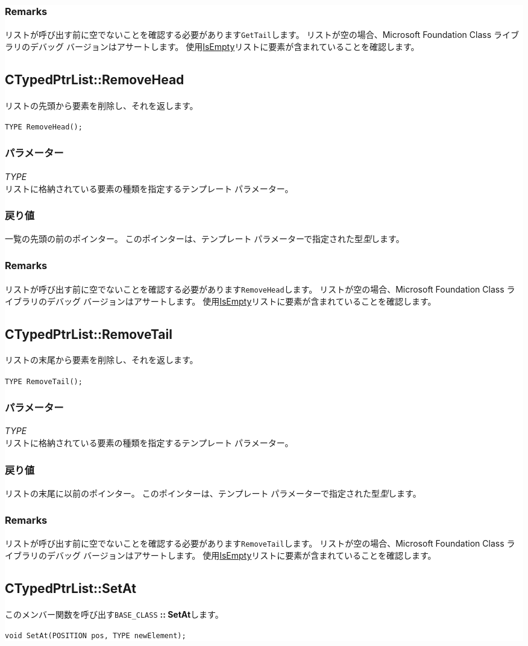 ### <a name="remarks"></a>Remarks

リストが呼び出す前に空でないことを確認する必要があります`GetTail`します。 リストが空の場合、Microsoft Foundation Class ライブラリのデバッグ バージョンはアサートします。 使用[IsEmpty](../../mfc/reference/coblist-class.md#isempty)リストに要素が含まれていることを確認します。

##  <a name="removehead"></a>  CTypedPtrList::RemoveHead

リストの先頭から要素を削除し、それを返します。

```
TYPE RemoveHead();
```

### <a name="parameters"></a>パラメーター

*TYPE*<br/>
リストに格納されている要素の種類を指定するテンプレート パラメーター。

### <a name="return-value"></a>戻り値

一覧の先頭の前のポインター。 このポインターは、テンプレート パラメーターで指定された型*型*します。

### <a name="remarks"></a>Remarks

リストが呼び出す前に空でないことを確認する必要があります`RemoveHead`します。 リストが空の場合、Microsoft Foundation Class ライブラリのデバッグ バージョンはアサートします。 使用[IsEmpty](../../mfc/reference/coblist-class.md#isempty)リストに要素が含まれていることを確認します。

##  <a name="removetail"></a>  CTypedPtrList::RemoveTail

リストの末尾から要素を削除し、それを返します。

```
TYPE RemoveTail();
```

### <a name="parameters"></a>パラメーター

*TYPE*<br/>
リストに格納されている要素の種類を指定するテンプレート パラメーター。

### <a name="return-value"></a>戻り値

リストの末尾に以前のポインター。 このポインターは、テンプレート パラメーターで指定された型*型*します。

### <a name="remarks"></a>Remarks

リストが呼び出す前に空でないことを確認する必要があります`RemoveTail`します。 リストが空の場合、Microsoft Foundation Class ライブラリのデバッグ バージョンはアサートします。 使用[IsEmpty](../../mfc/reference/coblist-class.md#isempty)リストに要素が含まれていることを確認します。

##  <a name="setat"></a>  CTypedPtrList::SetAt

このメンバー関数を呼び出す`BASE_CLASS` **:: SetAt**します。

```
void SetAt(POSITION pos, TYPE newElement);
```
